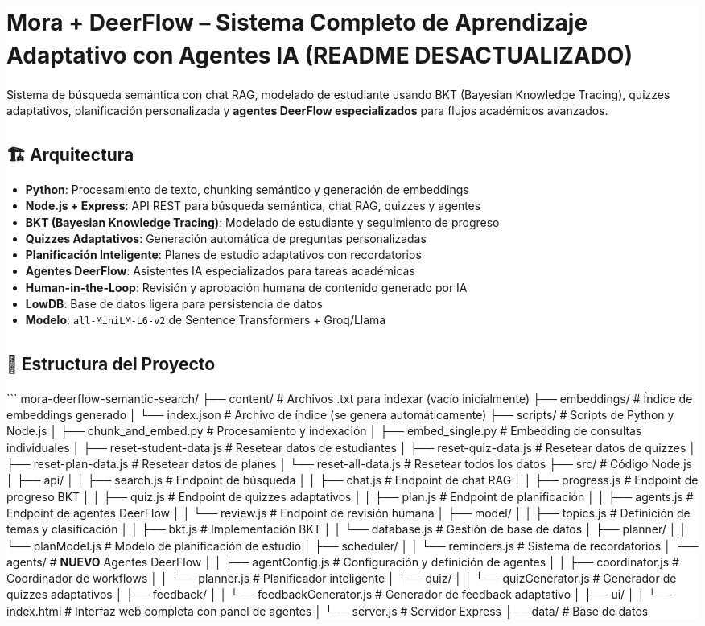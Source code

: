 # Mora + DeerFlow – Sistema Completo de Aprendizaje Adaptativo con Agentes IA (README DESACTUALIZADO)

Sistema de búsqueda semántica con chat RAG, modelado de estudiante usando BKT (Bayesian Knowledge Tracing), quizzes adaptativos, planificación personalizada y **agentes DeerFlow especializados** para flujos académicos avanzados.

## 🏗️ Arquitectura

- **Python**: Procesamiento de texto, chunking semántico y generación de embeddings
- **Node.js + Express**: API REST para búsqueda semántica, chat RAG, quizzes y agentes
- **BKT (Bayesian Knowledge Tracing)**: Modelado de estudiante y seguimiento de progreso
- **Quizzes Adaptativos**: Generación automática de preguntas personalizadas
- **Planificación Inteligente**: Planes de estudio adaptativos con recordatorios
- **Agentes DeerFlow**: Asistentes IA especializados para tareas académicas
- **Human-in-the-Loop**: Revisión y aprobación humana de contenido generado por IA
- **LowDB**: Base de datos ligera para persistencia de datos
- **Modelo**: `all-MiniLM-L6-v2` de Sentence Transformers + Groq/Llama

## 📁 Estructura del Proyecto

\`\`\`
mora-deerflow-semantic-search/
├── content/                    # Archivos .txt para indexar (vacío inicialmente)
├── embeddings/                 # Índice de embeddings generado
│   └── index.json             # Archivo de índice (se genera automáticamente)
├── scripts/                   # Scripts de Python y Node.js
│   ├── chunk_and_embed.py     # Procesamiento y indexación
│   ├── embed_single.py        # Embedding de consultas individuales
│   ├── reset-student-data.js  # Resetear datos de estudiantes
│   ├── reset-quiz-data.js     # Resetear datos de quizzes
│   ├── reset-plan-data.js     # Resetear datos de planes
│   └── reset-all-data.js      # Resetear todos los datos
├── src/                       # Código Node.js
│   ├── api/
│   │   ├── search.js          # Endpoint de búsqueda
│   │   ├── chat.js            # Endpoint de chat RAG
│   │   ├── progress.js          # Endpoint de progreso BKT
│   │   ├── quiz.js            # Endpoint de quizzes adaptativos
│   │   ├── plan.js            # Endpoint de planificación
│   │   ├── agents.js          # Endpoint de agentes DeerFlow
│   │   └── review.js          # Endpoint de revisión humana
│   ├── model/
│   │   ├── topics.js          # Definición de temas y clasificación
│   │   ├── bkt.js             # Implementación BKT
│   │   └── database.js        # Gestión de base de datos
│   ├── planner/
│   │   └── planModel.js       # Modelo de planificación de estudio
│   ├── scheduler/
│   │   └── reminders.js       # Sistema de recordatorios
│   ├── agents/                # **NUEVO** Agentes DeerFlow
│   │   ├── agentConfig.js     # Configuración y definición de agentes
│   │   ├── coordinator.js     # Coordinador de workflows
│   │   └── planner.js         # Planificador inteligente
│   ├── quiz/
│   │   └── quizGenerator.js   # Generador de quizzes adaptativos
│   ├── feedback/
│   │   └── feedbackGenerator.js # Generador de feedback adaptativo
│   ├── ui/
│   │   └── index.html         # Interfaz web completa con panel de agentes
│   └── server.js              # Servidor Express
├── data/                      # Base de datos